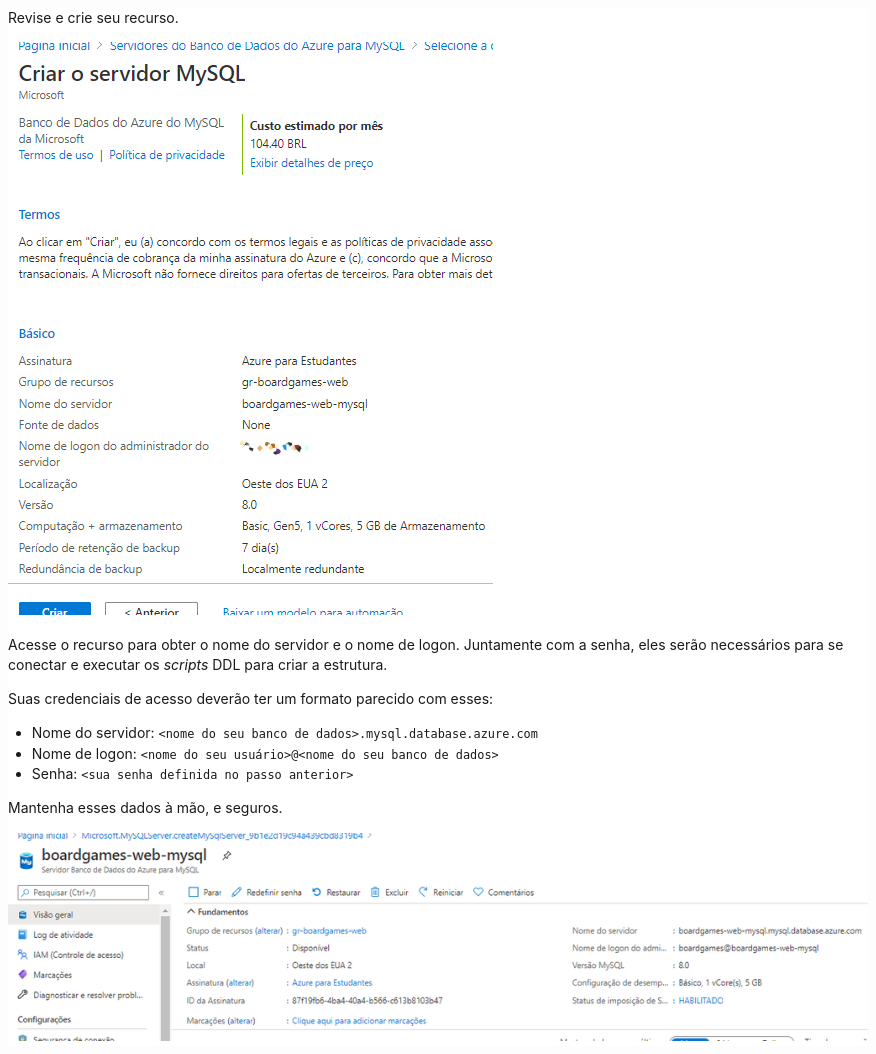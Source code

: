 Revise e crie seu recurso.

![](000251.png)

Acesse o recurso para obter o nome do servidor e o nome de logon. Juntamente com a senha, eles serão necessários para se conectar e executar os _scripts_ DDL para criar a estrutura.

Suas credenciais de acesso deverão ter um formato parecido com esses:

- Nome do servidor: `<nome do seu banco de dados>.mysql.database.azure.com`
- Nome de logon: `<nome do seu usuário>@<nome do seu banco de dados>`
- Senha: `<sua senha definida no passo anterior>`

Mantenha esses dados à mão, e seguros.

![](000252.png)

